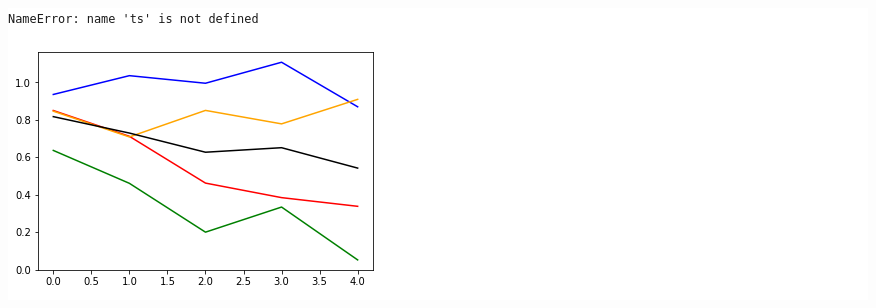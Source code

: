 
    NameError: name 'ts' is not defined



![png](2020-01-19--more-test-evaluate-train_files/2020-01-19--more-test-evaluate-train_12_4.png)

